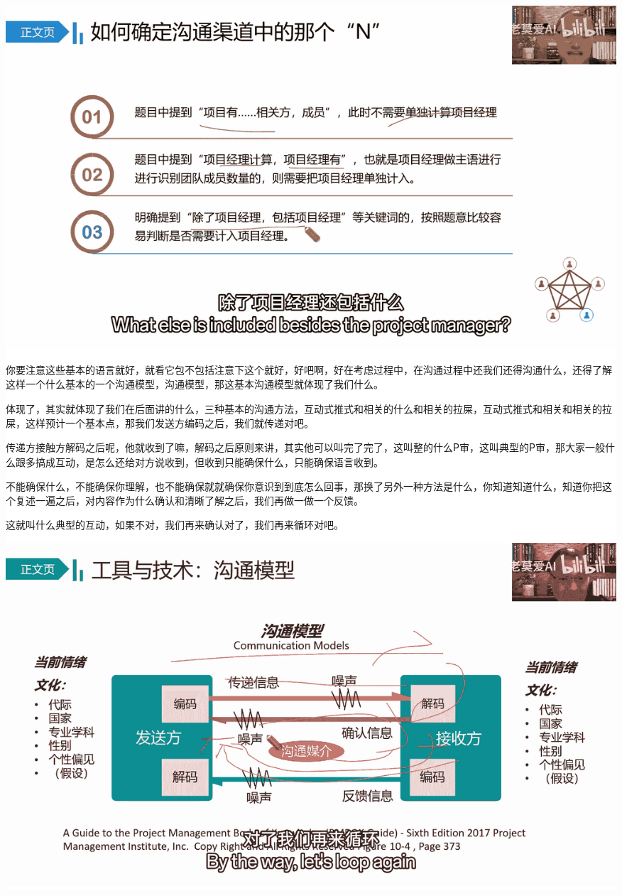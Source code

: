 ![](img/066a1d477cee1b0b6187e76a001ceaf1_45.png)

你要注意这些基本的语言就好，就看它包不包括注意下这个就好，好吧啊，好在考虑过程中，在沟通过程中还我们还得沟通什么，还得了解这样一个什么基本的一个沟通模型，沟通模型，那这基本沟通模型就体现了我们什么。

体现了，其实就体现了我们在后面讲的什么，三种基本的沟通方法，互动式推式和相关的什么和相关的拉屎，互动式推式和相关和相关的拉屎，这样预计一个基本点，那我们发送方编码之后，我们就传递对吧。

传递方接触方解码之后呢，他就收到了嘛，解码之后原则来讲，其实他可以叫完了完了，这叫整的什么P审，这叫典型的P审，那大家一般什么跟多搞成互动，是怎么还给对方说收到，但收到只能确保什么，只能确保语言收到。

不能确保什么，不能确保你理解，也不能确保就就确保你意识到到底怎么回事，那换了另外一种方法是什么，你知道知道什么，知道你把这个复述一遍之后，对内容作为什么确认和清晰了解之后，我们再做一做一个反馈。

这就叫什么典型的互动，如果不对，我们再来确认对了，我们再来循环对吧。

![](img/066a1d477cee1b0b6187e76a001ceaf1_47.png)

